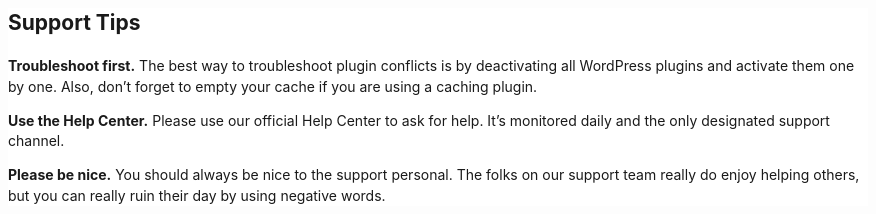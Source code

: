 ## Support Tips

**Troubleshoot first.** The best way to troubleshoot plugin conflicts is by deactivating all WordPress plugins and activate them one by one. Also, don’t forget to empty your cache if you are using a caching plugin.

**Use the Help Center.** Please use our official Help Center to ask for help. It’s monitored daily and the only designated support channel.

**Please be nice.** You should always be nice to the support personal. The folks on our support team really do enjoy helping others, but you can really ruin their day by using negative words.

[1]:	https://themebeans.com/themeforest "Request a License Key"
[2]:	https://wordpress.org/plugins/regenerate-thumbnails/ "Regenerate Thumbnails WordPress Plugin"
[3]:	https://gist.github.com/richtabor/f95171410f2d0f575ede891830ffea54 "Example gist of Designer's animated typography"
[4]:	https://themebeans.com/plugins/bean-portfolio
[5]:	https://themebeans.com/contact
[6]:	https://themebeans.com/customizations
[7]:	https://themebeans.com/themeforest
[8]:	https://themebeans.com/contact

[image-1]:	https://d33v4339jhl8k0.cloudfront.net/docs/assets/5744b893c697917290ddc31b/images/595ff0262c7d3a707d7b83df/file-Uwb9DvvQyK.jpg "Create a New Page"
[image-2]:	https://d33v4339jhl8k0.cloudfront.net/docs/assets/5744b893c697917290ddc31b/images/595fecf50428637ff8d462b8/file-6DaAqO3m5Y.jpg "Open the Static Front Page panel, in the Customizer"
[image-3]:	https://d33v4339jhl8k0.cloudfront.net/docs/assets/5744b893c697917290ddc31b/images/595fed1c0428637ff8d462bb/file-pyUecy41SC.jpg "Set a Static Page"
[image-4]:	https://d33v4339jhl8k0.cloudfront.net/docs/assets/5744b893c697917290ddc31b/images/595fee092c7d3a707d7b83c1/file-kPOj2r5Dq3.jpg "Assign a new Front Page"
[image-5]:	https://user-images.githubusercontent.com/1813435/35998432-9345786e-0cea-11e8-9e9b-d7f172ad5ef8.jpg
[image-6]:	https://user-images.githubusercontent.com/1813435/35998452-a36321b0-0cea-11e8-8b24-d59227af73ff.jpg
[image-7]:	https://user-images.githubusercontent.com/1813435/35998453-a37ae5de-0cea-11e8-8a81-a07226b26184.jpg
[image-8]:	https://user-images.githubusercontent.com/1813435/35998452-a36321b0-0cea-11e8-8b24-d59227af73ff.jpg
[image-9]:	https://user-images.githubusercontent.com/1813435/35998451-a34eac80-0cea-11e8-98a1-110d3a5990f1.jpg
[image-10]:	https://user-images.githubusercontent.com/1813435/35998450-a3407336-0cea-11e8-80ab-e3c6121b610b.jpg